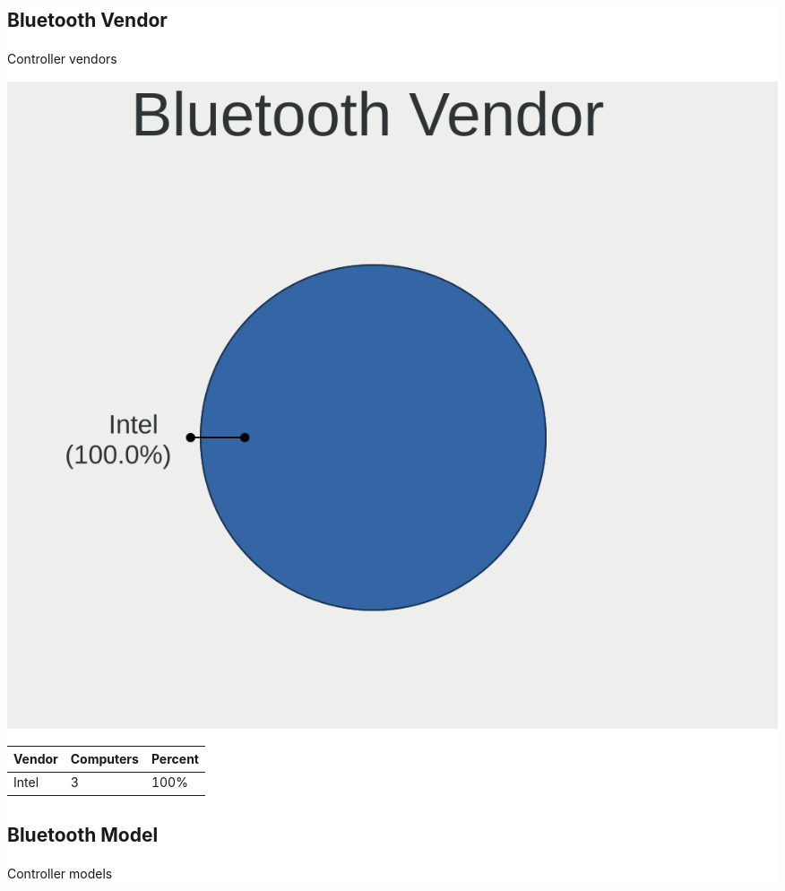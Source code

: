 Bluetooth Vendor
----------------

Controller vendors

![Bluetooth Vendor](./images/pie_chart_bsd/bt_vendor.svg)


| Vendor | Computers | Percent |
|--------|-----------|---------|
| Intel  | 3         | 100%    |

Bluetooth Model
---------------

Controller models
